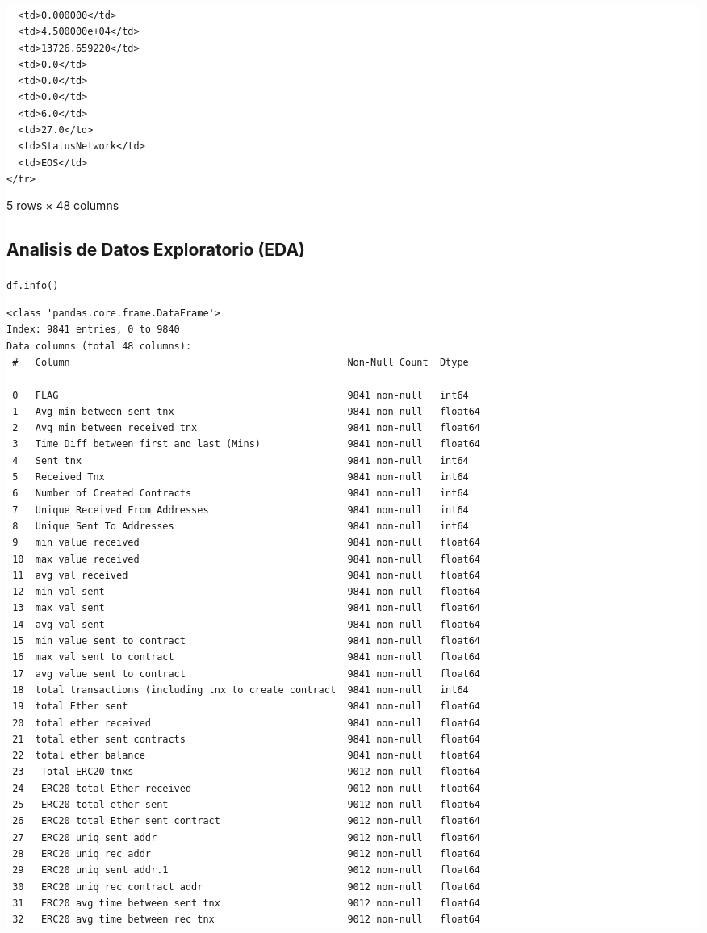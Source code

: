       <td>0.000000</td>
      <td>4.500000e+04</td>
      <td>13726.659220</td>
      <td>0.0</td>
      <td>0.0</td>
      <td>0.0</td>
      <td>6.0</td>
      <td>27.0</td>
      <td>StatusNetwork</td>
      <td>EOS</td>
    </tr>
  </tbody>
</table>
<p>5 rows × 48 columns</p>
</div>



## Analisis de Datos Exploratorio (EDA)  


```python
df.info()
```

    <class 'pandas.core.frame.DataFrame'>
    Index: 9841 entries, 0 to 9840
    Data columns (total 48 columns):
     #   Column                                                Non-Null Count  Dtype  
    ---  ------                                                --------------  -----  
     0   FLAG                                                  9841 non-null   int64  
     1   Avg min between sent tnx                              9841 non-null   float64
     2   Avg min between received tnx                          9841 non-null   float64
     3   Time Diff between first and last (Mins)               9841 non-null   float64
     4   Sent tnx                                              9841 non-null   int64  
     5   Received Tnx                                          9841 non-null   int64  
     6   Number of Created Contracts                           9841 non-null   int64  
     7   Unique Received From Addresses                        9841 non-null   int64  
     8   Unique Sent To Addresses                              9841 non-null   int64  
     9   min value received                                    9841 non-null   float64
     10  max value received                                    9841 non-null   float64
     11  avg val received                                      9841 non-null   float64
     12  min val sent                                          9841 non-null   float64
     13  max val sent                                          9841 non-null   float64
     14  avg val sent                                          9841 non-null   float64
     15  min value sent to contract                            9841 non-null   float64
     16  max val sent to contract                              9841 non-null   float64
     17  avg value sent to contract                            9841 non-null   float64
     18  total transactions (including tnx to create contract  9841 non-null   int64  
     19  total Ether sent                                      9841 non-null   float64
     20  total ether received                                  9841 non-null   float64
     21  total ether sent contracts                            9841 non-null   float64
     22  total ether balance                                   9841 non-null   float64
     23   Total ERC20 tnxs                                     9012 non-null   float64
     24   ERC20 total Ether received                           9012 non-null   float64
     25   ERC20 total ether sent                               9012 non-null   float64
     26   ERC20 total Ether sent contract                      9012 non-null   float64
     27   ERC20 uniq sent addr                                 9012 non-null   float64
     28   ERC20 uniq rec addr                                  9012 non-null   float64
     29   ERC20 uniq sent addr.1                               9012 non-null   float64
     30   ERC20 uniq rec contract addr                         9012 non-null   float64
     31   ERC20 avg time between sent tnx                      9012 non-null   float64
     32   ERC20 avg time between rec tnx                       9012 non-null   float64